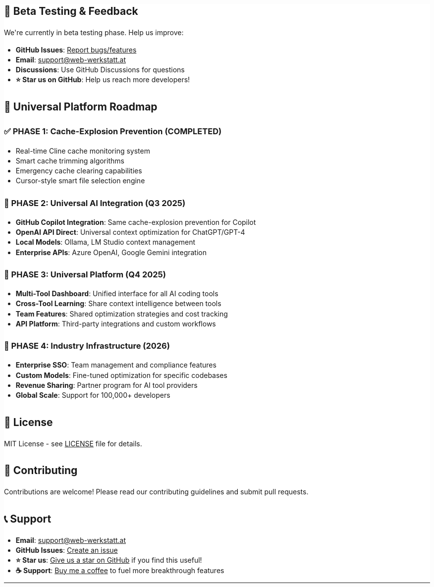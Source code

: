 ## 🐛 **Beta Testing & Feedback**

We're currently in beta testing phase. Help us improve:

- **GitHub Issues**: [Report bugs/features](https://github.com/cline-optimized-project/cline-token-manager/issues)
- **Email**: support@web-werkstatt.at
- **Discussions**: Use GitHub Discussions for questions
- **⭐ Star us on GitHub**: Help us reach more developers!

## 🔮 **Universal Platform Roadmap**

### **✅ PHASE 1: Cache-Explosion Prevention (COMPLETED)**
- Real-time Cline cache monitoring system
- Smart cache trimming algorithms  
- Emergency cache clearing capabilities
- Cursor-style smart file selection engine

### **🚀 PHASE 2: Universal AI Integration (Q3 2025)**
- **GitHub Copilot Integration**: Same cache-explosion prevention for Copilot
- **OpenAI API Direct**: Universal context optimization for ChatGPT/GPT-4
- **Local Models**: Ollama, LM Studio context management
- **Enterprise APIs**: Azure OpenAI, Google Gemini integration

### **🦄 PHASE 3: Universal Platform (Q4 2025)**
- **Multi-Tool Dashboard**: Unified interface for all AI coding tools
- **Cross-Tool Learning**: Share context intelligence between tools
- **Team Features**: Shared optimization strategies and cost tracking
- **API Platform**: Third-party integrations and custom workflows

### **🚀 PHASE 4: Industry Infrastructure (2026)**
- **Enterprise SSO**: Team management and compliance features
- **Custom Models**: Fine-tuned optimization for specific codebases
- **Revenue Sharing**: Partner program for AI tool providers
- **Global Scale**: Support for 100,000+ developers

## 📄 **License**

MIT License - see [LICENSE](LICENSE) file for details.

## 🙏 **Contributing**

Contributions are welcome! Please read our contributing guidelines and submit pull requests.

## 📞 **Support**

- **Email**: support@web-werkstatt.at
- **GitHub Issues**: [Create an issue](https://github.com/cline-optimized-project/cline-token-manager/issues)
- **⭐ Star us**: [Give us a star on GitHub](https://github.com/cline-optimized-project/cline-token-manager) if you find this useful!
- **☕ Support**: [Buy me a coffee](https://coff.ee/webwerkstatt) to fuel more breakthrough features

---